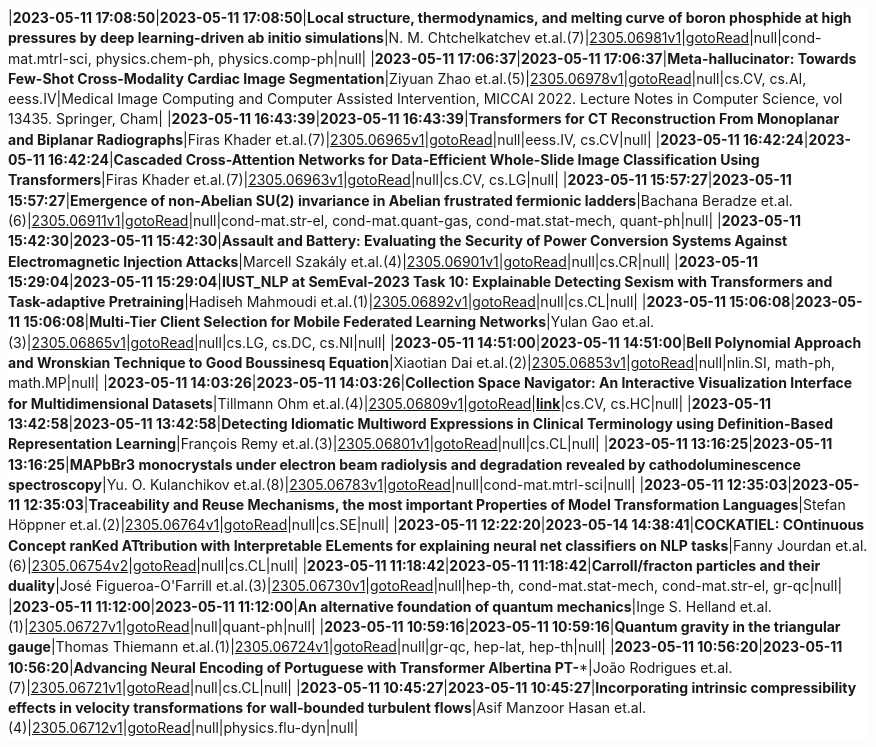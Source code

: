 |**2023-05-11 17:08:50**|**2023-05-11 17:08:50**|**Local structure, thermodynamics, and melting curve of boron phosphide at   high pressures by deep learning-driven ab initio simulations**|N. M. Chtchelkatchev et.al.(7)|[2305.06981v1](http://arxiv.org/abs/2305.06981v1)|[gotoRead](http://arxiv.org/pdf/2305.06981v1)|null|cond-mat.mtrl-sci, physics.chem-ph, physics.comp-ph|null|
|**2023-05-11 17:06:37**|**2023-05-11 17:06:37**|**Meta-hallucinator: Towards Few-Shot Cross-Modality Cardiac Image   Segmentation**|Ziyuan Zhao et.al.(5)|[2305.06978v1](http://arxiv.org/abs/2305.06978v1)|[gotoRead](http://arxiv.org/pdf/2305.06978v1)|null|cs.CV, cs.AI, eess.IV|Medical Image Computing and Computer Assisted Intervention, MICCAI   2022. Lecture Notes in Computer Science, vol 13435. Springer, Cham|
|**2023-05-11 16:43:39**|**2023-05-11 16:43:39**|**Transformers for CT Reconstruction From Monoplanar and Biplanar   Radiographs**|Firas Khader et.al.(7)|[2305.06965v1](http://arxiv.org/abs/2305.06965v1)|[gotoRead](http://arxiv.org/pdf/2305.06965v1)|null|eess.IV, cs.CV|null|
|**2023-05-11 16:42:24**|**2023-05-11 16:42:24**|**Cascaded Cross-Attention Networks for Data-Efficient Whole-Slide Image   Classification Using Transformers**|Firas Khader et.al.(7)|[2305.06963v1](http://arxiv.org/abs/2305.06963v1)|[gotoRead](http://arxiv.org/pdf/2305.06963v1)|null|cs.CV, cs.LG|null|
|**2023-05-11 15:57:27**|**2023-05-11 15:57:27**|**Emergence of non-Abelian SU(2) invariance in Abelian frustrated   fermionic ladders**|Bachana Beradze et.al.(6)|[2305.06911v1](http://arxiv.org/abs/2305.06911v1)|[gotoRead](http://arxiv.org/pdf/2305.06911v1)|null|cond-mat.str-el, cond-mat.quant-gas, cond-mat.stat-mech, quant-ph|null|
|**2023-05-11 15:42:30**|**2023-05-11 15:42:30**|**Assault and Battery: Evaluating the Security of Power Conversion Systems   Against Electromagnetic Injection Attacks**|Marcell Szakály et.al.(4)|[2305.06901v1](http://arxiv.org/abs/2305.06901v1)|[gotoRead](http://arxiv.org/pdf/2305.06901v1)|null|cs.CR|null|
|**2023-05-11 15:29:04**|**2023-05-11 15:29:04**|**IUST_NLP at SemEval-2023 Task 10: Explainable Detecting Sexism with   Transformers and Task-adaptive Pretraining**|Hadiseh Mahmoudi et.al.(1)|[2305.06892v1](http://arxiv.org/abs/2305.06892v1)|[gotoRead](http://arxiv.org/pdf/2305.06892v1)|null|cs.CL|null|
|**2023-05-11 15:06:08**|**2023-05-11 15:06:08**|**Multi-Tier Client Selection for Mobile Federated Learning Networks**|Yulan Gao et.al.(3)|[2305.06865v1](http://arxiv.org/abs/2305.06865v1)|[gotoRead](http://arxiv.org/pdf/2305.06865v1)|null|cs.LG, cs.DC, cs.NI|null|
|**2023-05-11 14:51:00**|**2023-05-11 14:51:00**|**Bell Polynomial Approach and Wronskian Technique to Good Boussinesq   Equation**|Xiaotian Dai et.al.(2)|[2305.06853v1](http://arxiv.org/abs/2305.06853v1)|[gotoRead](http://arxiv.org/pdf/2305.06853v1)|null|nlin.SI, math-ph, math.MP|null|
|**2023-05-11 14:03:26**|**2023-05-11 14:03:26**|**Collection Space Navigator: An Interactive Visualization Interface for   Multidimensional Datasets**|Tillmann Ohm et.al.(4)|[2305.06809v1](http://arxiv.org/abs/2305.06809v1)|[gotoRead](http://arxiv.org/pdf/2305.06809v1)|**[link](https://github.com/collection-space-navigator/csn)**|cs.CV, cs.HC|null|
|**2023-05-11 13:42:58**|**2023-05-11 13:42:58**|**Detecting Idiomatic Multiword Expressions in Clinical Terminology using   Definition-Based Representation Learning**|François Remy et.al.(3)|[2305.06801v1](http://arxiv.org/abs/2305.06801v1)|[gotoRead](http://arxiv.org/pdf/2305.06801v1)|null|cs.CL|null|
|**2023-05-11 13:16:25**|**2023-05-11 13:16:25**|**MAPbBr3 monocrystals under electron beam radiolysis and degradation   revealed by cathodoluminescence spectroscopy**|Yu. O. Kulanchikov et.al.(8)|[2305.06783v1](http://arxiv.org/abs/2305.06783v1)|[gotoRead](http://arxiv.org/pdf/2305.06783v1)|null|cond-mat.mtrl-sci|null|
|**2023-05-11 12:35:03**|**2023-05-11 12:35:03**|**Traceability and Reuse Mechanisms, the most important Properties of   Model Transformation Languages**|Stefan Höppner et.al.(2)|[2305.06764v1](http://arxiv.org/abs/2305.06764v1)|[gotoRead](http://arxiv.org/pdf/2305.06764v1)|null|cs.SE|null|
|**2023-05-11 12:22:20**|**2023-05-14 14:38:41**|**COCKATIEL: COntinuous Concept ranKed ATtribution with Interpretable   ELements for explaining neural net classifiers on NLP tasks**|Fanny Jourdan et.al.(6)|[2305.06754v2](http://arxiv.org/abs/2305.06754v2)|[gotoRead](http://arxiv.org/pdf/2305.06754v2)|null|cs.CL|null|
|**2023-05-11 11:18:42**|**2023-05-11 11:18:42**|**Carroll/fracton particles and their duality**|José Figueroa-O'Farrill et.al.(3)|[2305.06730v1](http://arxiv.org/abs/2305.06730v1)|[gotoRead](http://arxiv.org/pdf/2305.06730v1)|null|hep-th, cond-mat.stat-mech, cond-mat.str-el, gr-qc|null|
|**2023-05-11 11:12:00**|**2023-05-11 11:12:00**|**An alternative foundation of quantum mechanics**|Inge S. Helland et.al.(1)|[2305.06727v1](http://arxiv.org/abs/2305.06727v1)|[gotoRead](http://arxiv.org/pdf/2305.06727v1)|null|quant-ph|null|
|**2023-05-11 10:59:16**|**2023-05-11 10:59:16**|**Quantum gravity in the triangular gauge**|Thomas Thiemann et.al.(1)|[2305.06724v1](http://arxiv.org/abs/2305.06724v1)|[gotoRead](http://arxiv.org/pdf/2305.06724v1)|null|gr-qc, hep-lat, hep-th|null|
|**2023-05-11 10:56:20**|**2023-05-11 10:56:20**|**Advancing Neural Encoding of Portuguese with Transformer Albertina PT-***|João Rodrigues et.al.(7)|[2305.06721v1](http://arxiv.org/abs/2305.06721v1)|[gotoRead](http://arxiv.org/pdf/2305.06721v1)|null|cs.CL|null|
|**2023-05-11 10:45:27**|**2023-05-11 10:45:27**|**Incorporating intrinsic compressibility effects in velocity   transformations for wall-bounded turbulent flows**|Asif Manzoor Hasan et.al.(4)|[2305.06712v1](http://arxiv.org/abs/2305.06712v1)|[gotoRead](http://arxiv.org/pdf/2305.06712v1)|null|physics.flu-dyn|null|